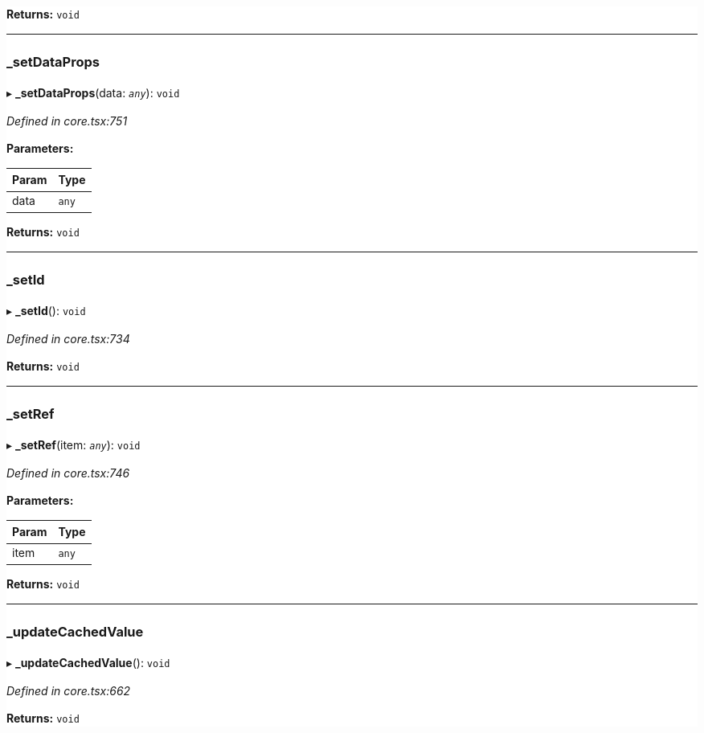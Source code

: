 **Returns:** `void`

___
<a id="_setdataprops"></a>

###  _setDataProps

▸ **_setDataProps**(data: *`any`*): `void`

*Defined in core.tsx:751*

**Parameters:**

| Param | Type |
| ------ | ------ |
| data | `any` | 

**Returns:** `void`

___
<a id="_setid"></a>

###  _setId

▸ **_setId**(): `void`

*Defined in core.tsx:734*

**Returns:** `void`

___
<a id="_setref"></a>

###  _setRef

▸ **_setRef**(item: *`any`*): `void`

*Defined in core.tsx:746*

**Parameters:**

| Param | Type |
| ------ | ------ |
| item | `any` | 

**Returns:** `void`

___
<a id="_updatecachedvalue"></a>

###  _updateCachedValue

▸ **_updateCachedValue**(): `void`

*Defined in core.tsx:662*

**Returns:** `void`
